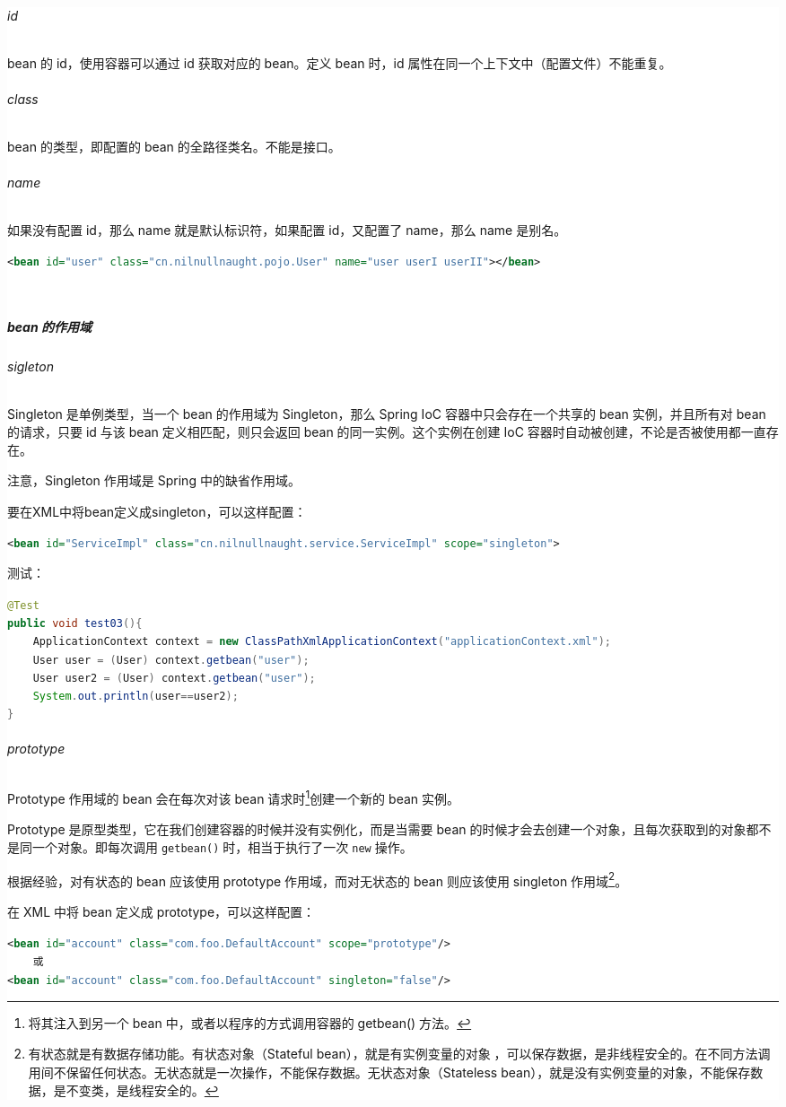 ###### id

bean 的 id，使用容器可以通过 id 获取对应的 bean。定义 bean 时，id 属性在同一个上下文中（配置文件）不能重复。

###### class

bean 的类型，即配置的 bean 的全路径类名。不能是接口。

###### name

如果没有配置 id，那么 name 就是默认标识符，如果配置 id，又配置了 name，那么 name 是别名。

```xml
<bean id="user" class="cn.nilnullnaught.pojo.User" name="user userI userII"></bean>
```

<br>

##### bean 的作用域

###### sigleton

Singleton 是单例类型，当一个 bean 的作用域为 Singleton，那么 Spring IoC 容器中只会存在一个共享的 bean 实例，并且所有对 bean 的请求，只要 id 与该 bean 定义相匹配，则只会返回 bean 的同一实例。这个实例在创建 IoC 容器时自动被创建，不论是否被使用都一直存在。

注意，Singleton 作用域是 Spring 中的缺省作用域。

要在XML中将bean定义成singleton，可以这样配置：

```xml
<bean id="ServiceImpl" class="cn.nilnullnaught.service.ServiceImpl" scope="singleton">
```

测试：

```java
@Test
public void test03(){
    ApplicationContext context = new ClassPathXmlApplicationContext("applicationContext.xml");
    User user = (User) context.getbean("user");
    User user2 = (User) context.getbean("user");
    System.out.println(user==user2);
}
```

###### prototype

Prototype 作用域的 bean 会在每次对该 bean 请求时[^2.2.2-1]创建一个新的 bean 实例。

Prototype 是原型类型，它在我们创建容器的时候并没有实例化，而是当需要 bean 的时候才会去创建一个对象，且每次获取到的对象都不是同一个对象。即每次调用 `getbean()` 时，相当于执行了一次 `new` 操作。

根据经验，对有状态的 bean 应该使用 prototype 作用域，而对无状态的 bean 则应该使用 singleton 作用域[^2.2.2-2]。

在 XML 中将 bean 定义成 prototype，可以这样配置：

```xml
<bean id="account" class="com.foo.DefaultAccount" scope="prototype"/>  
	或
<bean id="account" class="com.foo.DefaultAccount" singleton="false"/>
```


[^2.1-1]: 依赖注入与控制反转的含义相同，只不过这两个称呼是从两个角度描述的同一个概念。
[^2.1-2]: 该元数据可以通过 XML，Java 注解或 Java 代码提供。
[^2.1-3]: 即 Spring Data，https://Spring.io/projects/Spring-data。
[^2.2.2-1]: 将其注入到另一个 bean 中，或者以程序的方式调用容器的 getbean() 方法。
[^2.2.2-2]: 有状态就是有数据存储功能。有状态对象（Stateful bean），就是有实例变量的对象 ，可以保存数据，是非线程安全的。在不同方法调用间不保留任何状态。无状态就是一次操作，不能保存数据。无状态对象（Stateless bean），就是没有实例变量的对象，不能保存数据，是不变类，是线程安全的。
[^2.4.1-1]: 类似于代理模式。